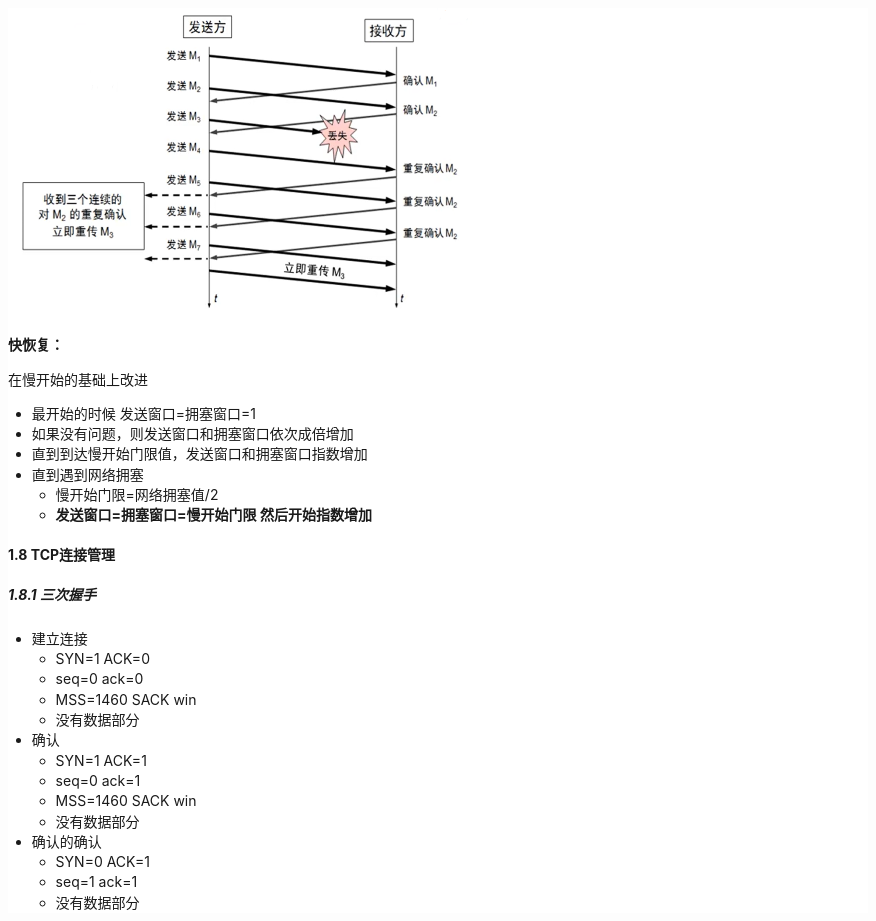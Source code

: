<img src="../img/image-20210823210146775.png" alt="image-20210823210146775" style="zoom:50%;" />  



**快恢复：**

在慢开始的基础上改进



- 最开始的时候 发送窗口=拥塞窗口=1
- 如果没有问题，则发送窗口和拥塞窗口依次成倍增加
- 直到到达慢开始门限值，发送窗口和拥塞窗口指数增加
- 直到遇到网络拥塞
  - 慢开始门限=网络拥塞值/2
  - **发送窗口=拥塞窗口=慢开始门限 然后开始指数增加**



#### 1.8 TCP连接管理

##### 1.8.1 三次握手

- 建立连接
  - SYN=1 ACK=0 
  - seq=0 ack=0
  - MSS=1460 SACK win
  - 没有数据部分
- 确认
  - SYN=1 ACK=1
  - seq=0 ack=1
  - MSS=1460 SACK win
  - 没有数据部分
- 确认的确认
  - SYN=0 ACK=1
  - seq=1 ack=1
  - 没有数据部分

